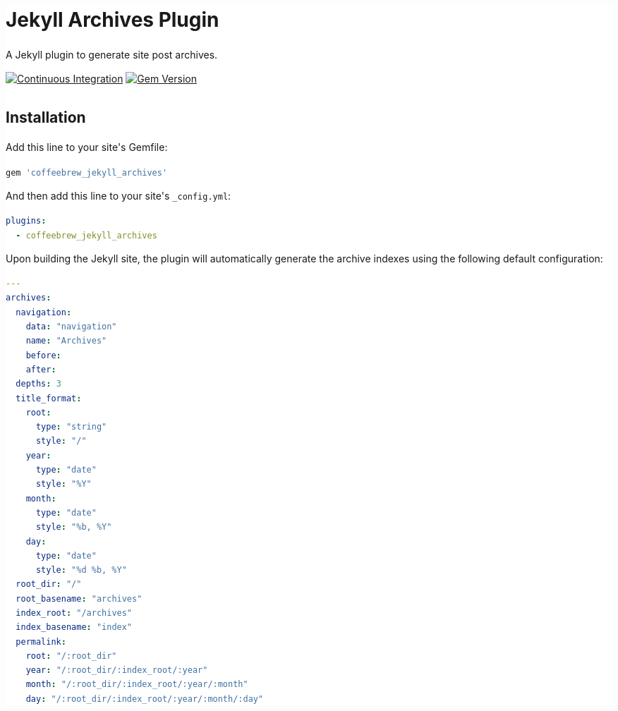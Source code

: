 # Jekyll Archives Plugin

A Jekyll plugin to generate site post archives.

[![Continuous Integration](https://github.com/coffeebrewapps/coffeebrew_jekyll_archives/actions/workflows/ruby.yml/badge.svg)](https://github.com/coffeebrewapps/coffeebrew_jekyll_archives/actions/workflows/ruby.yml) [![Gem Version](https://badge.fury.io/rb/coffeebrew_jekyll_archives.svg)](https://badge.fury.io/rb/coffeebrew_jekyll_archives)

## Installation

Add this line to your site's Gemfile:

```ruby
gem 'coffeebrew_jekyll_archives'
```

And then add this line to your site's `_config.yml`:

```yml
plugins:
  - coffeebrew_jekyll_archives
```

Upon building the Jekyll site, the plugin will automatically generate the archive indexes using the following default
configuration:

```yml
---
archives:
  navigation:
    data: "navigation"
    name: "Archives"
    before:
    after:
  depths: 3
  title_format:
    root:
      type: "string"
      style: "/"
    year:
      type: "date"
      style: "%Y"
    month:
      type: "date"
      style: "%b, %Y"
    day:
      type: "date"
      style: "%d %b, %Y"
  root_dir: "/"
  root_basename: "archives"
  index_root: "/archives"
  index_basename: "index"
  permalink:
    root: "/:root_dir"
    year: "/:root_dir/:index_root/:year"
    month: "/:root_dir/:index_root/:year/:month"
    day: "/:root_dir/:index_root/:year/:month/:day"
```
